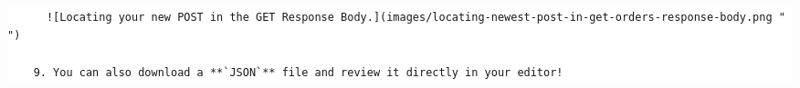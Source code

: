           ![Locating your new POST in the GET Response Body.](images/locating-newest-post-in-get-orders-response-body.png " ")

        9. You can also download a **`JSON`** file and review it directly in your editor!
